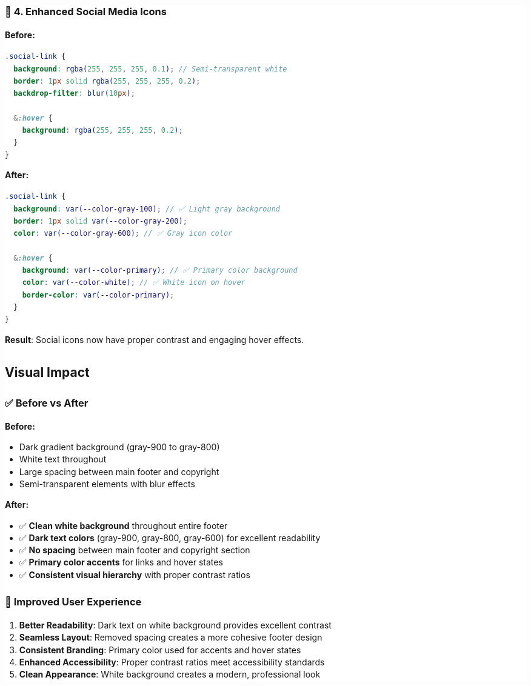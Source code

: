 ### 🔗 **4. Enhanced Social Media Icons**

**Before:**
```scss
.social-link {
  background: rgba(255, 255, 255, 0.1); // Semi-transparent white
  border: 1px solid rgba(255, 255, 255, 0.2);
  backdrop-filter: blur(10px);
  
  &:hover {
    background: rgba(255, 255, 255, 0.2);
  }
}
```

**After:**
```scss
.social-link {
  background: var(--color-gray-100); // ✅ Light gray background
  border: 1px solid var(--color-gray-200);
  color: var(--color-gray-600); // ✅ Gray icon color
  
  &:hover {
    background: var(--color-primary); // ✅ Primary color background
    color: var(--color-white); // ✅ White icon on hover
    border-color: var(--color-primary);
  }
}
```

**Result**: Social icons now have proper contrast and engaging hover effects.

## Visual Impact

### ✅ **Before vs After**

**Before:**
- Dark gradient background (gray-900 to gray-800)
- White text throughout
- Large spacing between main footer and copyright
- Semi-transparent elements with blur effects

**After:**
- ✅ **Clean white background** throughout entire footer
- ✅ **Dark text colors** (gray-900, gray-800, gray-600) for excellent readability
- ✅ **No spacing** between main footer and copyright section
- ✅ **Primary color accents** for links and hover states
- ✅ **Consistent visual hierarchy** with proper contrast ratios

### 🎯 **Improved User Experience**

1. **Better Readability**: Dark text on white background provides excellent contrast
2. **Seamless Layout**: Removed spacing creates a more cohesive footer design
3. **Consistent Branding**: Primary color used for accents and hover states
4. **Enhanced Accessibility**: Proper contrast ratios meet accessibility standards
5. **Clean Appearance**: White background creates a modern, professional look
